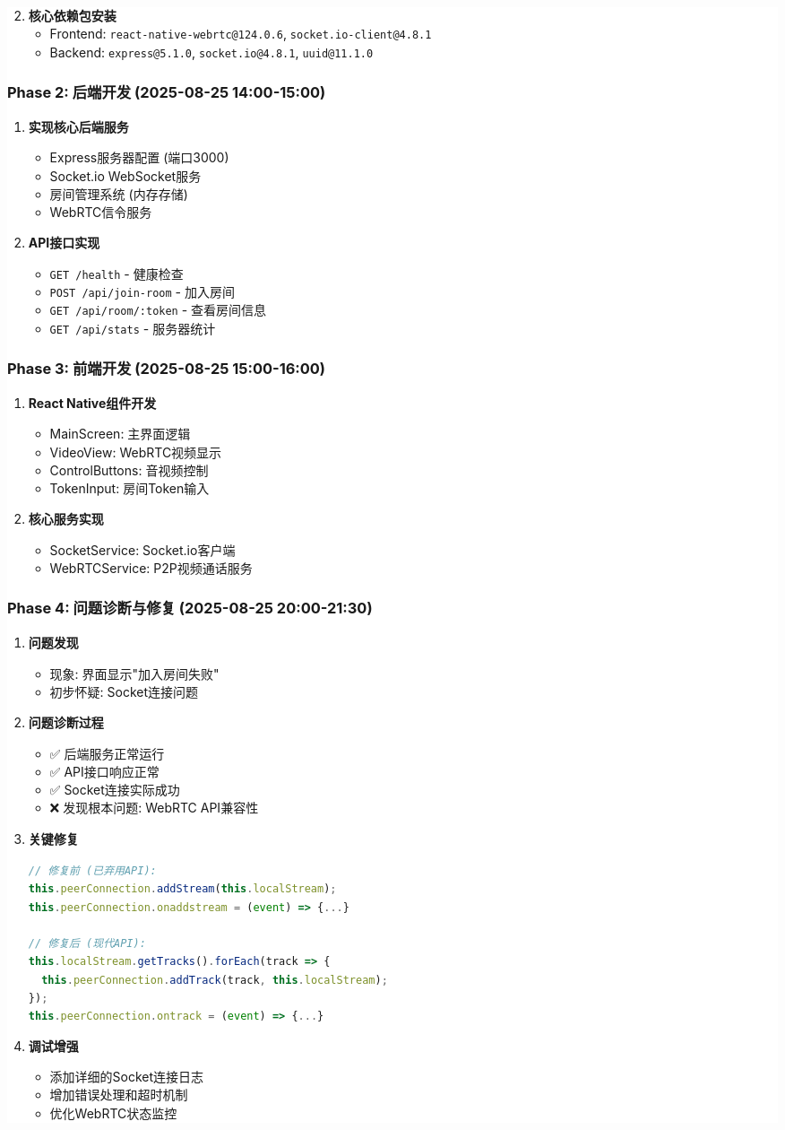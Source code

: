 2. **核心依赖包安装**
   - Frontend: `react-native-webrtc@124.0.6`, `socket.io-client@4.8.1`
   - Backend: `express@5.1.0`, `socket.io@4.8.1`, `uuid@11.1.0`

### Phase 2: 后端开发 (2025-08-25 14:00-15:00)
1. **实现核心后端服务**
   - Express服务器配置 (端口3000)
   - Socket.io WebSocket服务
   - 房间管理系统 (内存存储)
   - WebRTC信令服务

2. **API接口实现**
   - `GET /health` - 健康检查
   - `POST /api/join-room` - 加入房间
   - `GET /api/room/:token` - 查看房间信息
   - `GET /api/stats` - 服务器统计

### Phase 3: 前端开发 (2025-08-25 15:00-16:00)
1. **React Native组件开发**
   - MainScreen: 主界面逻辑
   - VideoView: WebRTC视频显示
   - ControlButtons: 音视频控制
   - TokenInput: 房间Token输入

2. **核心服务实现**
   - SocketService: Socket.io客户端
   - WebRTCService: P2P视频通话服务

### Phase 4: 问题诊断与修复 (2025-08-25 20:00-21:30)
1. **问题发现**
   - 现象: 界面显示"加入房间失败"
   - 初步怀疑: Socket连接问题

2. **问题诊断过程**
   - ✅ 后端服务正常运行
   - ✅ API接口响应正常
   - ✅ Socket连接实际成功
   - ❌ 发现根本问题: WebRTC API兼容性

3. **关键修复**
   ```javascript
   // 修复前 (已弃用API):
   this.peerConnection.addStream(this.localStream);
   this.peerConnection.onaddstream = (event) => {...}

   // 修复后 (现代API):
   this.localStream.getTracks().forEach(track => {
     this.peerConnection.addTrack(track, this.localStream);
   });
   this.peerConnection.ontrack = (event) => {...}
   ```

4. **调试增强**
   - 添加详细的Socket连接日志
   - 增加错误处理和超时机制
   - 优化WebRTC状态监控

